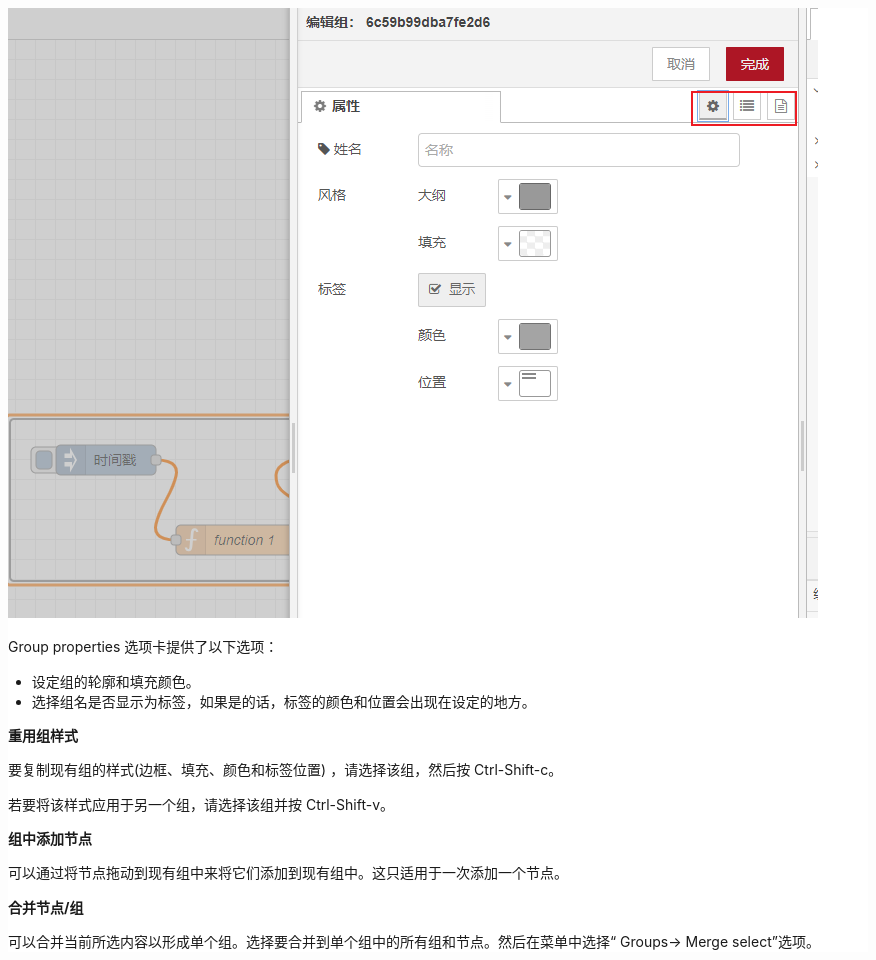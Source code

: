 ![](attachments/2023-07-26-2.png)

Group properties 选项卡提供了以下选项：

- 设定组的轮廓和填充颜色。
- 选择组名是否显示为标签，如果是的话，标签的颜色和位置会出现在设定的地方。

**重用组样式**

要复制现有组的样式(边框、填充、颜色和标签位置) ，请选择该组，然后按 Ctrl-Shift-c。

若要将该样式应用于另一个组，请选择该组并按 Ctrl-Shift-v。

**组中添加节点**

可以通过将节点拖动到现有组中来将它们添加到现有组中。这只适用于一次添加一个节点。

**合并节点/组**

可以合并当前所选内容以形成单个组。选择要合并到单个组中的所有组和节点。然后在菜单中选择“ Groups-> Merge select”选项。
